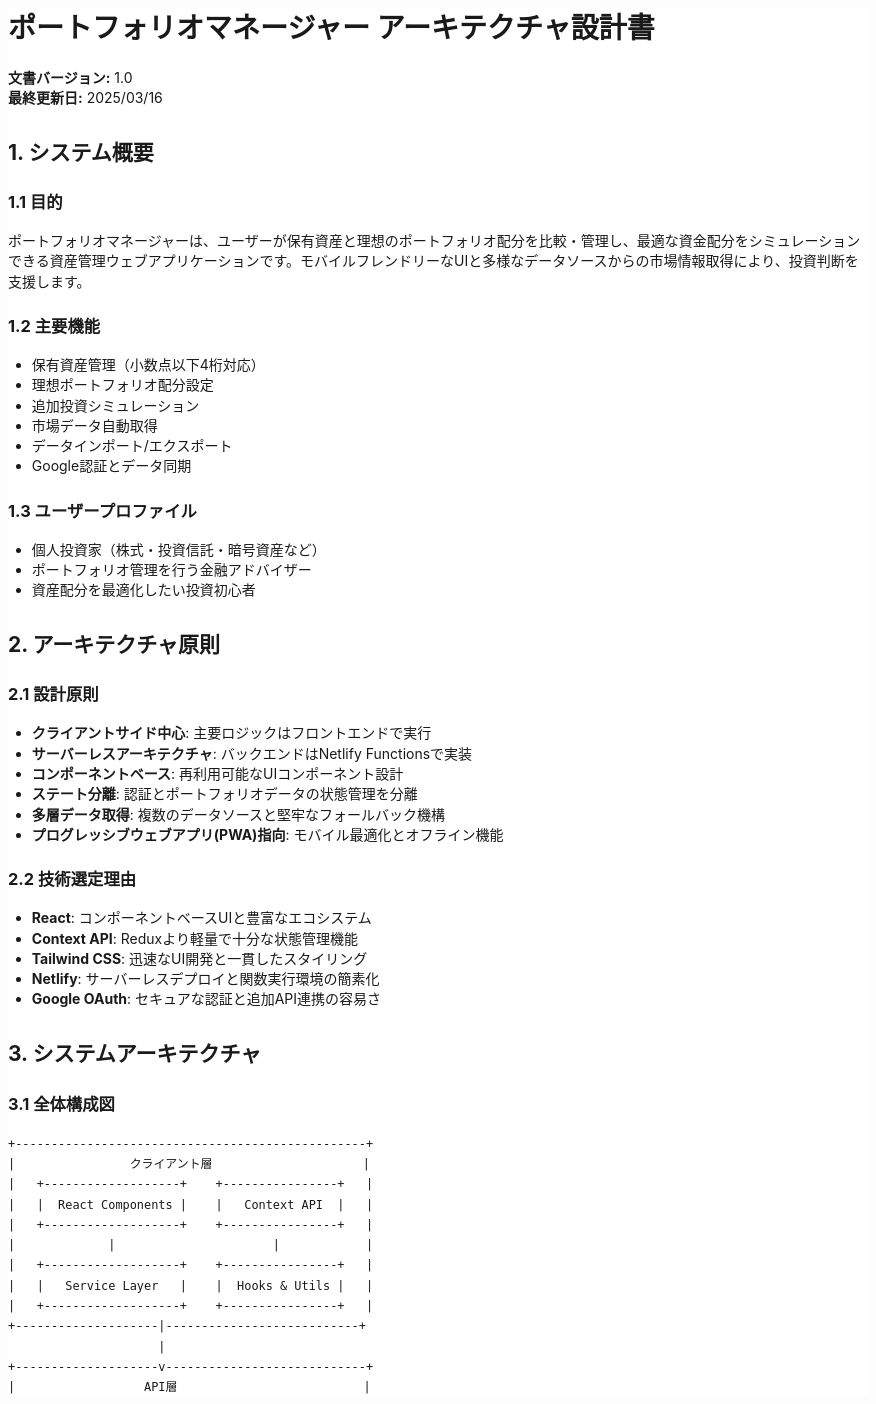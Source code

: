 # ポートフォリオマネージャー アーキテクチャ設計書

**文書バージョン:** 1.0  
**最終更新日:** 2025/03/16

## 1. システム概要

### 1.1 目的

ポートフォリオマネージャーは、ユーザーが保有資産と理想のポートフォリオ配分を比較・管理し、最適な資金配分をシミュレーションできる資産管理ウェブアプリケーションです。モバイルフレンドリーなUIと多様なデータソースからの市場情報取得により、投資判断を支援します。

### 1.2 主要機能
- 保有資産管理（小数点以下4桁対応）
- 理想ポートフォリオ配分設定
- 追加投資シミュレーション
- 市場データ自動取得
- データインポート/エクスポート
- Google認証とデータ同期

### 1.3 ユーザープロファイル
- 個人投資家（株式・投資信託・暗号資産など）
- ポートフォリオ管理を行う金融アドバイザー
- 資産配分を最適化したい投資初心者

## 2. アーキテクチャ原則

### 2.1 設計原則
- **クライアントサイド中心**: 主要ロジックはフロントエンドで実行
- **サーバーレスアーキテクチャ**: バックエンドはNetlify Functionsで実装
- **コンポーネントベース**: 再利用可能なUIコンポーネント設計
- **ステート分離**: 認証とポートフォリオデータの状態管理を分離
- **多層データ取得**: 複数のデータソースと堅牢なフォールバック機構
- **プログレッシブウェブアプリ(PWA)指向**: モバイル最適化とオフライン機能

### 2.2 技術選定理由
- **React**: コンポーネントベースUIと豊富なエコシステム
- **Context API**: Reduxより軽量で十分な状態管理機能
- **Tailwind CSS**: 迅速なUI開発と一貫したスタイリング
- **Netlify**: サーバーレスデプロイと関数実行環境の簡素化
- **Google OAuth**: セキュアな認証と追加API連携の容易さ

## 3. システムアーキテクチャ

### 3.1 全体構成図

```
+-------------------------------------------------+
|                クライアント層                     |
|   +-------------------+    +----------------+   |
|   |  React Components |    |   Context API  |   |
|   +-------------------+    +----------------+   |
|             |                      |            |
|   +-------------------+    +----------------+   |
|   |   Service Layer   |    |  Hooks & Utils |   |
|   +-------------------+    +----------------+   |
+--------------------|---------------------------+
                     |
+--------------------v----------------------------+
|                  API層                          |
```